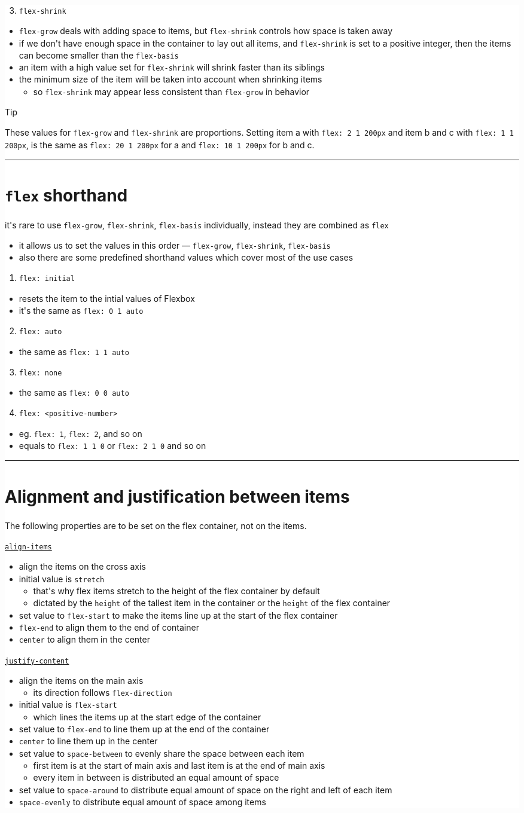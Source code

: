 3. `flex-shrink`
* `flex-grow` deals with adding space to items, but `flex-shrink` controls how space is taken away
* if we don't have enough space in the container to lay out all items, and `flex-shrink` is set to a positive integer, then the items can become smaller than the `flex-basis`
* an item with a high value set for `flex-shrink` will shrink faster than its siblings
* the minimum size of the item will be taken into account when shrinking items
	* so `flex-shrink` may appear less consistent than `flex-grow` in behavior

> [!tip]
> These values for `flex-grow` and `flex-shrink` are proportions.
> Setting item a with `flex: 2 1 200px` and item b and c with `flex: 1 1 200px`,
> is the same as `flex: 20 1 200px` for a and `flex: 10 1 200px` for b and c.

___

# `flex` shorthand

it's rare to use `flex-grow`, `flex-shrink`, `flex-basis` individually, instead they are combined as `flex`
* it allows us to set the values in this order — `flex-grow`, `flex-shrink`, `flex-basis`
* also there are some predefined shorthand values which cover most of the use cases

1. `flex: initial`
* resets the item to the intial values of Flexbox
* it's the same as `flex: 0 1 auto`

2. `flex: auto`
* the same as `flex: 1 1 auto`

3. `flex: none`
* the same as `flex: 0 0 auto`

4. `flex: <positive-number>`
* eg. `flex: 1`, `flex: 2`, and so on
* equals to `flex: 1 1 0` or `flex: 2 1 0` and so on
___

# Alignment and justification between items
The following properties are to be set on the flex container, not on the items.

[`align-items`](https://developer.mozilla.org/en-US/docs/Web/CSS/align-items)
* align the items on the cross axis
* initial value is `stretch`
	* that's why flex items stretch to the height of the flex container by default
	* dictated by the `height` of the tallest item in the container or the `height` of the flex container
* set value to `flex-start` to make the items line up at the start of the flex container
* `flex-end` to align them to the end of container
* `center` to align them in the center

[`justify-content`](https://developer.mozilla.org/en-US/docs/Web/CSS/justify-content)
* align the items on the main axis
	* its direction follows `flex-direction`
* initial value is `flex-start`
	* which lines the items up at the start edge of the container
* set value to `flex-end` to line them up at the end of the container
* `center` to line them up in the center
* set value to `space-between` to evenly share the space between each item
	* first item is at the start of main axis and last item is at the end of main axis
	* every item in between is distributed an equal amount of space
* set value to `space-around` to distribute equal amount of space on the right and left of each item
* `space-evenly` to distribute equal amount of space among items

